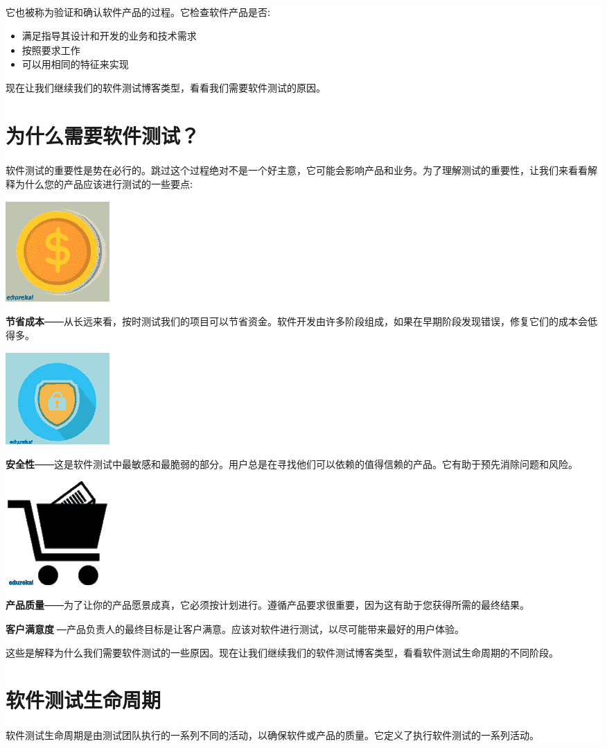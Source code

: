 它也被称为验证和确认软件产品的过程。它检查软件产品是否:

*   满足指导其设计和开发的业务和技术需求
*   按照要求工作
*   可以用相同的特征来实现

现在让我们继续我们的软件测试博客类型，看看我们需要软件测试的原因。

# 为什么需要软件测试？

软件测试的重要性是势在必行的。跳过这个过程绝对不是一个好主意，它可能会影响产品和业务。为了理解测试的重要性，让我们来看看解释为什么您的产品应该进行测试的一些要点:

![](img/7e18c9d0c81e10dc21faeb91642c095a.png)

**节省成本**——从长远来看，按时测试我们的项目可以节省资金。软件开发由许多阶段组成，如果在早期阶段发现错误，修复它们的成本会低得多。

![](img/20763e3a3f84920bbca3f1331162ed7a.png)

**安全性**——这是软件测试中最敏感和最脆弱的部分。用户总是在寻找他们可以依赖的值得信赖的产品。它有助于预先消除问题和风险。

![](img/f7a2708068097e55c5e1d2cbb489e01c.png)

**产品质量**——为了让你的产品愿景成真，它必须按计划进行。遵循产品要求很重要，因为这有助于您获得所需的最终结果。

**客户满意度** —产品负责人的最终目标是让客户满意。应该对软件进行测试，以尽可能带来最好的用户体验。

这些是解释为什么我们需要软件测试的一些原因。现在让我们继续我们的软件测试博客类型，看看软件测试生命周期的不同阶段。

# 软件测试生命周期

软件测试生命周期是由测试团队执行的一系列不同的活动，以确保软件或产品的质量。它定义了执行软件测试的一系列活动。
